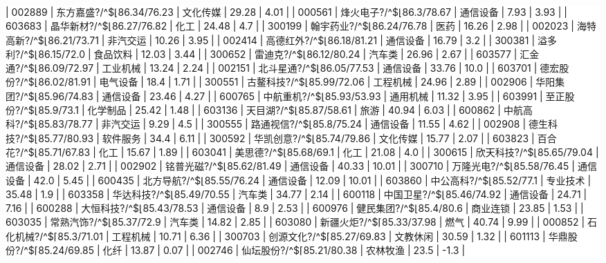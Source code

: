 | 002889 | 东方嘉盛?/^$⌊86.34/76.23 |  文化传媒  |   29.28   |  4.01  |
| 000561 | 烽火电子?/^$⌊86.3/78.67  |  通信设备  |    7.93   |  3.93  |
| 603683 | 晶华新材?/^$⌊86.27/76.82 |    化工    |   24.48   |  4.7   |
| 300199 | 翰宇药业?/^$⌊86.24/76.78 |    医药    |   16.26   |  2.98  |
| 002023 | 海特高新?/^$⌊86.21/73.71 |  非汽交运  |   10.26   |  3.95  |
| 002414 | 高德红外?/^$⌊86.18/81.21 |  通信设备  |   16.79   |  3.2   |
| 300381 |  溢多利?/^$⌊86.15/72.0   |  食品饮料  |   12.03   |  3.44  |
| 300652 |  雷迪克?/^$⌊86.12/80.24  |   汽车类   |   26.96   |  2.67  |
| 603577 |  汇金通?/^$⌊86.09/72.97  |  工业机械  |   13.24   |  2.24  |
| 002151 | 北斗星通?/^$⌊86.05/77.53 |  通信设备  |   33.76   |  10.0  |
| 603701 | 德宏股份?/^$⌊86.02/81.91 |  电气设备  |    18.4   |  1.71  |
| 300551 | 古鳌科技?/^$⌊85.99/72.06 |  工程机械  |   24.96   |  2.89  |
| 002906 | 华阳集团?/^$⌊85.96/74.83 |  通信设备  |   23.46   |  4.27  |
| 600765 | 中航重机?/^$⌊85.93/53.93 |  通用机械  |   11.32   |  3.95  |
| 603991 |  至正股份?/^$⌊85.9/73.1  |  化学制品  |   25.42   |  1.48  |
| 603136 |  天目湖?/^$⌊85.87/58.61  |    旅游    |   40.94   |  6.03  |
| 600862 | 中航高科?/^$⌊85.83/78.77 |  非汽交运  |    9.29   |  4.5   |
| 300555 | 路通视信?/^$⌊85.8/75.24  |  通信设备  |   11.55   |  4.62  |
| 002908 | 德生科技?/^$⌊85.77/80.93 |  软件服务  |    34.4   |  6.11  |
| 300592 | 华凯创意?/^$⌊85.74/79.86 |  文化传媒  |   15.77   |  2.07  |
| 603823 |  百合花?/^$⌊85.71/67.83  |    化工    |   15.67   |  1.89  |
| 603041 |  美思德?/^$⌊85.68/69.1   |    化工    |   21.08   |  4.0   |
| 300615 | 欣天科技?/^$⌊85.65/79.04 |  通信设备  |   28.02   |  2.71  |
| 002902 | 铭普光磁?/^$⌊85.62/81.49 |  通信设备  |   40.33   | 10.01  |
| 300710 | 万隆光电?/^$⌊85.58/76.45 |  通信设备  |    42.0   |  5.45  |
| 600435 | 北方导航?/^$⌊85.55/76.24 |  通信设备  |   12.09   | 10.01  |
| 603860 | 中公高科?/^$⌊85.52/77.1  |  专业技术  |   35.48   |  1.9   |
| 603358 | 华达科技?/^$⌊85.49/70.55 |   汽车类   |   34.77   |  2.14  |
| 600118 | 中国卫星?/^$⌊85.46/74.92 |  通信设备  |   24.71   |  7.16  |
| 600288 | 大恒科技?/^$⌊85.43/78.53 |  通信设备  |    8.9    |  2.53  |
| 600976 |  健民集团?/^$⌊85.4/80.6  |  商业连锁  |   23.85   |  1.53  |
| 603035 | 常熟汽饰?/^$⌊85.37/72.9  |   汽车类   |   14.82   |  2.85  |
| 603080 | 新疆火炬?/^$⌈85.33/37.98 |    燃气    |   40.74   |  9.99  |
| 000852 | 石化机械?/^$⌈85.3/71.01  |  工程机械  |   10.71   |  6.36  |
| 300703 | 创源文化?/^$⌈85.27/69.83 |  文教休闲  |   30.59   |  1.32  |
| 601113 | 华鼎股份?/^$⌈85.24/69.85 |    化纤    |   13.87   |  0.07  |
| 002746 | 仙坛股份?/^$⌈85.21/80.38 |  农林牧渔  |    23.5   |  -1.3  |